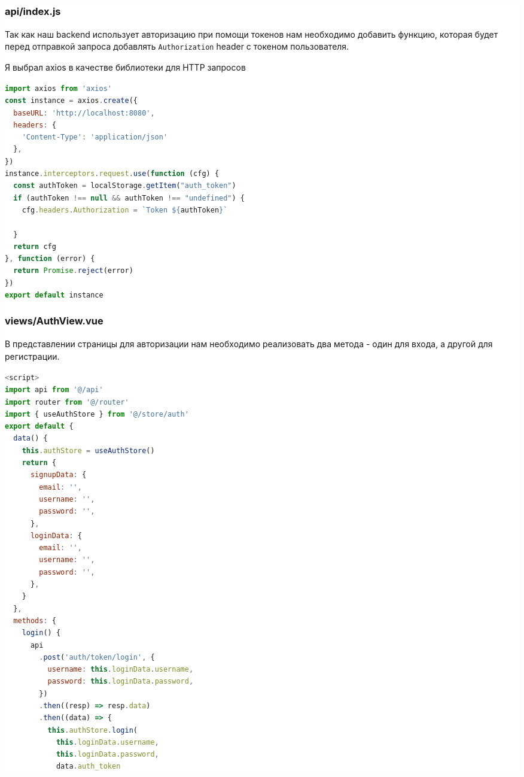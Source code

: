 ### api/index.js
Так как наш backend использует авторизацию при помощи токенов нам необходимо
добавить функцию, которая будет перед отправкой запроса добавлять `Authorization` header 
с токеном пользователя.

Я выбрал axios в качестве библиотеки для HTTP запросов
```js
import axios from 'axios'
const instance = axios.create({
  baseURL: 'http://localhost:8080',
  headers: {
    'Content-Type': 'application/json'
  },
})
instance.interceptors.request.use(function (cfg) {
  const authToken = localStorage.getItem("auth_token")
  if (authToken !== null && authToken !== "undefined") {
    cfg.headers.Authorization = `Token ${authToken}`

  }
  return cfg
}, function (error) {
  return Promise.reject(error)
})
export default instance
```

### views/AuthView.vue
В представлении страницы для авторизации нам необходимо реализовать два метода - один для входа, а другой для регистрации.
```js
<script>
import api from '@/api'
import router from '@/router'
import { useAuthStore } from '@/store/auth'
export default {
  data() {
    this.authStore = useAuthStore()
    return {
      signupData: {
        email: '',
        username: '',
        password: '',
      },
      loginData: {
        email: '',
        username: '',
        password: '',
      },
    }
  },
  methods: {
    login() {
      api
        .post('auth/token/login', {
          username: this.loginData.username,
          password: this.loginData.password,
        })
        .then((resp) => resp.data)
        .then((data) => {
          this.authStore.login(
            this.loginData.username,
            this.loginData.password,
            data.auth_token
```